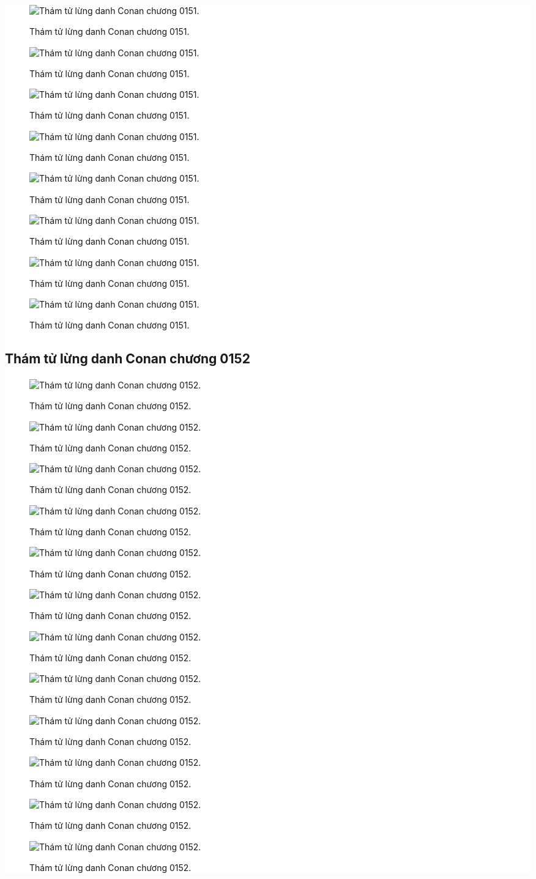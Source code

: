 <figure><img src="https://banmaixanh.vercel.app/manga/gosho-aoyama/tham-tu-lung-danh-conan/0151-11.jpg" alt="Thám tử lừng danh Conan chương 0151." title="Thám tử lừng danh Conan chương 0151." height=100% width=100%><figcaption><p>Thám tử lừng danh Conan chương 0151.</p></figcaption></figure>

<figure><img src="https://banmaixanh.vercel.app/manga/gosho-aoyama/tham-tu-lung-danh-conan/0151-12.jpg" alt="Thám tử lừng danh Conan chương 0151." title="Thám tử lừng danh Conan chương 0151." height=100% width=100%><figcaption><p>Thám tử lừng danh Conan chương 0151.</p></figcaption></figure>

<figure><img src="https://banmaixanh.vercel.app/manga/gosho-aoyama/tham-tu-lung-danh-conan/0151-13.jpg" alt="Thám tử lừng danh Conan chương 0151." title="Thám tử lừng danh Conan chương 0151." height=100% width=100%><figcaption><p>Thám tử lừng danh Conan chương 0151.</p></figcaption></figure>

<figure><img src="https://banmaixanh.vercel.app/manga/gosho-aoyama/tham-tu-lung-danh-conan/0151-14.jpg" alt="Thám tử lừng danh Conan chương 0151." title="Thám tử lừng danh Conan chương 0151." height=100% width=100%><figcaption><p>Thám tử lừng danh Conan chương 0151.</p></figcaption></figure>

<figure><img src="https://banmaixanh.vercel.app/manga/gosho-aoyama/tham-tu-lung-danh-conan/0151-15.jpg" alt="Thám tử lừng danh Conan chương 0151." title="Thám tử lừng danh Conan chương 0151." height=100% width=100%><figcaption><p>Thám tử lừng danh Conan chương 0151.</p></figcaption></figure>

<figure><img src="https://banmaixanh.vercel.app/manga/gosho-aoyama/tham-tu-lung-danh-conan/0151-16.jpg" alt="Thám tử lừng danh Conan chương 0151." title="Thám tử lừng danh Conan chương 0151." height=100% width=100%><figcaption><p>Thám tử lừng danh Conan chương 0151.</p></figcaption></figure>

<figure><img src="https://banmaixanh.vercel.app/manga/gosho-aoyama/tham-tu-lung-danh-conan/0151-17.jpg" alt="Thám tử lừng danh Conan chương 0151." title="Thám tử lừng danh Conan chương 0151." height=100% width=100%><figcaption><p>Thám tử lừng danh Conan chương 0151.</p></figcaption></figure>

<figure><img src="https://banmaixanh.vercel.app/manga/gosho-aoyama/tham-tu-lung-danh-conan/0151-18.jpg" alt="Thám tử lừng danh Conan chương 0151." title="Thám tử lừng danh Conan chương 0151." height=100% width=100%><figcaption><p>Thám tử lừng danh Conan chương 0151.</p></figcaption></figure>

## Thám tử lừng danh Conan chương 0152

<figure><img src="https://banmaixanh.vercel.app/manga/gosho-aoyama/tham-tu-lung-danh-conan/0152-01.jpg" alt="Thám tử lừng danh Conan chương 0152." title="Thám tử lừng danh Conan chương 0152." height=100% width=100%><figcaption><p>Thám tử lừng danh Conan chương 0152.</p></figcaption></figure>

<figure><img src="https://banmaixanh.vercel.app/manga/gosho-aoyama/tham-tu-lung-danh-conan/0152-02.jpg" alt="Thám tử lừng danh Conan chương 0152." title="Thám tử lừng danh Conan chương 0152." height=100% width=100%><figcaption><p>Thám tử lừng danh Conan chương 0152.</p></figcaption></figure>

<figure><img src="https://banmaixanh.vercel.app/manga/gosho-aoyama/tham-tu-lung-danh-conan/0152-03.jpg" alt="Thám tử lừng danh Conan chương 0152." title="Thám tử lừng danh Conan chương 0152." height=100% width=100%><figcaption><p>Thám tử lừng danh Conan chương 0152.</p></figcaption></figure>

<figure><img src="https://banmaixanh.vercel.app/manga/gosho-aoyama/tham-tu-lung-danh-conan/0152-04.jpg" alt="Thám tử lừng danh Conan chương 0152." title="Thám tử lừng danh Conan chương 0152." height=100% width=100%><figcaption><p>Thám tử lừng danh Conan chương 0152.</p></figcaption></figure>

<figure><img src="https://banmaixanh.vercel.app/manga/gosho-aoyama/tham-tu-lung-danh-conan/0152-05.jpg" alt="Thám tử lừng danh Conan chương 0152." title="Thám tử lừng danh Conan chương 0152." height=100% width=100%><figcaption><p>Thám tử lừng danh Conan chương 0152.</p></figcaption></figure>

<figure><img src="https://banmaixanh.vercel.app/manga/gosho-aoyama/tham-tu-lung-danh-conan/0152-06.jpg" alt="Thám tử lừng danh Conan chương 0152." title="Thám tử lừng danh Conan chương 0152." height=100% width=100%><figcaption><p>Thám tử lừng danh Conan chương 0152.</p></figcaption></figure>

<figure><img src="https://banmaixanh.vercel.app/manga/gosho-aoyama/tham-tu-lung-danh-conan/0152-07.jpg" alt="Thám tử lừng danh Conan chương 0152." title="Thám tử lừng danh Conan chương 0152." height=100% width=100%><figcaption><p>Thám tử lừng danh Conan chương 0152.</p></figcaption></figure>

<figure><img src="https://banmaixanh.vercel.app/manga/gosho-aoyama/tham-tu-lung-danh-conan/0152-08.jpg" alt="Thám tử lừng danh Conan chương 0152." title="Thám tử lừng danh Conan chương 0152." height=100% width=100%><figcaption><p>Thám tử lừng danh Conan chương 0152.</p></figcaption></figure>

<figure><img src="https://banmaixanh.vercel.app/manga/gosho-aoyama/tham-tu-lung-danh-conan/0152-09.jpg" alt="Thám tử lừng danh Conan chương 0152." title="Thám tử lừng danh Conan chương 0152." height=100% width=100%><figcaption><p>Thám tử lừng danh Conan chương 0152.</p></figcaption></figure>

<figure><img src="https://banmaixanh.vercel.app/manga/gosho-aoyama/tham-tu-lung-danh-conan/0152-10.jpg" alt="Thám tử lừng danh Conan chương 0152." title="Thám tử lừng danh Conan chương 0152." height=100% width=100%><figcaption><p>Thám tử lừng danh Conan chương 0152.</p></figcaption></figure>

<figure><img src="https://banmaixanh.vercel.app/manga/gosho-aoyama/tham-tu-lung-danh-conan/0152-11.jpg" alt="Thám tử lừng danh Conan chương 0152." title="Thám tử lừng danh Conan chương 0152." height=100% width=100%><figcaption><p>Thám tử lừng danh Conan chương 0152.</p></figcaption></figure>

<figure><img src="https://banmaixanh.vercel.app/manga/gosho-aoyama/tham-tu-lung-danh-conan/0152-12.jpg" alt="Thám tử lừng danh Conan chương 0152." title="Thám tử lừng danh Conan chương 0152." height=100% width=100%><figcaption><p>Thám tử lừng danh Conan chương 0152.</p></figcaption></figure>
